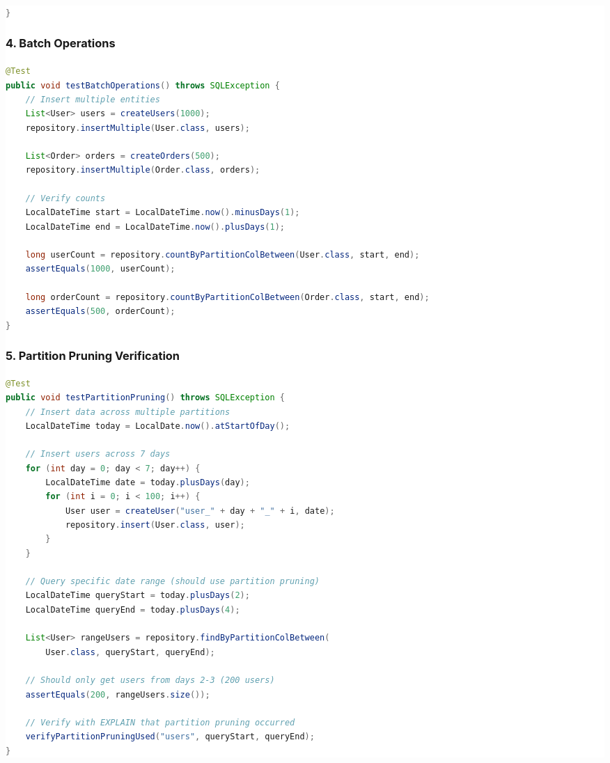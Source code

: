 ```java
}
```

### 4. Batch Operations
```java
@Test
public void testBatchOperations() throws SQLException {
    // Insert multiple entities
    List<User> users = createUsers(1000);
    repository.insertMultiple(User.class, users);

    List<Order> orders = createOrders(500);
    repository.insertMultiple(Order.class, orders);

    // Verify counts
    LocalDateTime start = LocalDateTime.now().minusDays(1);
    LocalDateTime end = LocalDateTime.now().plusDays(1);

    long userCount = repository.countByPartitionColBetween(User.class, start, end);
    assertEquals(1000, userCount);

    long orderCount = repository.countByPartitionColBetween(Order.class, start, end);
    assertEquals(500, orderCount);
}
```

### 5. Partition Pruning Verification
```java
@Test
public void testPartitionPruning() throws SQLException {
    // Insert data across multiple partitions
    LocalDateTime today = LocalDate.now().atStartOfDay();

    // Insert users across 7 days
    for (int day = 0; day < 7; day++) {
        LocalDateTime date = today.plusDays(day);
        for (int i = 0; i < 100; i++) {
            User user = createUser("user_" + day + "_" + i, date);
            repository.insert(User.class, user);
        }
    }

    // Query specific date range (should use partition pruning)
    LocalDateTime queryStart = today.plusDays(2);
    LocalDateTime queryEnd = today.plusDays(4);

    List<User> rangeUsers = repository.findByPartitionColBetween(
        User.class, queryStart, queryEnd);

    // Should only get users from days 2-3 (200 users)
    assertEquals(200, rangeUsers.size());

    // Verify with EXPLAIN that partition pruning occurred
    verifyPartitionPruningUsed("users", queryStart, queryEnd);
}
```
